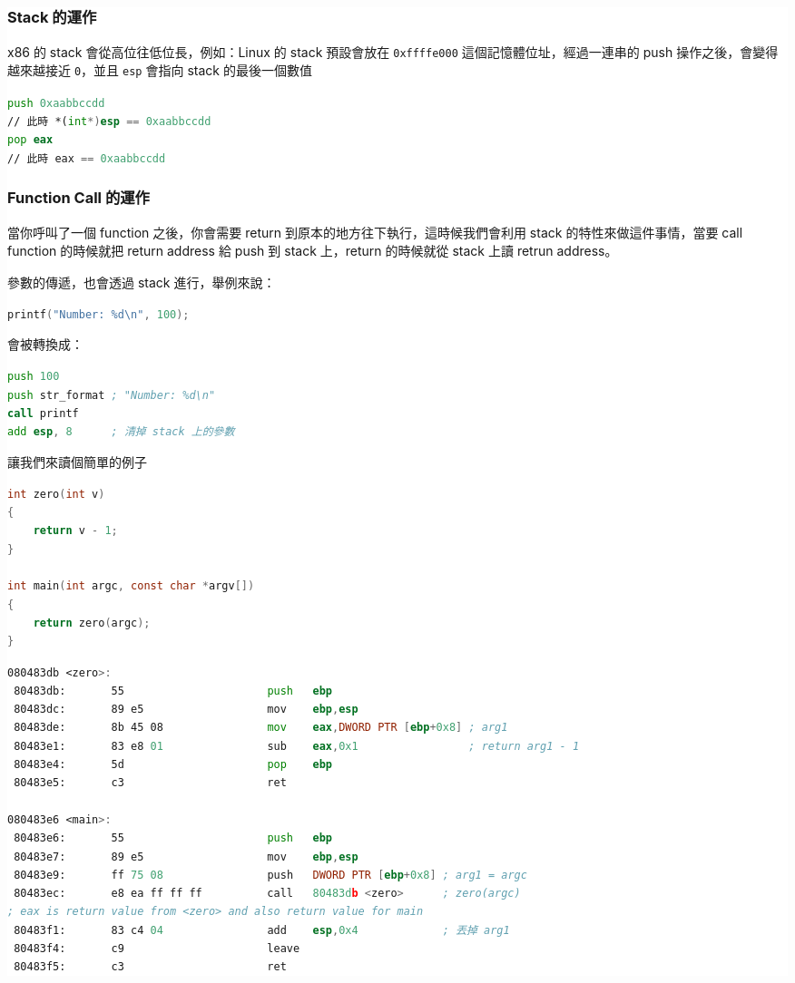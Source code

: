 ### Stack 的運作

x86 的 stack 會從高位往低位長，例如：Linux 的 stack 預設會放在 `0xffffe000` 這個記憶體位址，經過一連串的 push 操作之後，會變得越來越接近 `0`，並且 `esp` 會指向 stack 的最後一個數值

```asm
push 0xaabbccdd
// 此時 *(int*)esp == 0xaabbccdd
pop eax
// 此時 eax == 0xaabbccdd
```

### Function Call 的運作

當你呼叫了一個 function 之後，你會需要 return 到原本的地方往下執行，這時候我們會利用 stack 的特性來做這件事情，當要 call function 的時候就把 return address 給 push 到 stack 上，return 的時候就從 stack 上讀 retrun address。

參數的傳遞，也會透過 stack 進行，舉例來說：

```c
printf("Number: %d\n", 100);
```

會被轉換成：

```asm
push 100
push str_format ; "Number: %d\n"
call printf
add esp, 8      ; 清掉 stack 上的參數
```

讓我們來讀個簡單的例子

```c
int zero(int v)
{
    return v - 1;
}

int main(int argc, const char *argv[])
{
    return zero(argc);
}
```

```asm
080483db <zero>:
 80483db:       55                      push   ebp
 80483dc:       89 e5                   mov    ebp,esp
 80483de:       8b 45 08                mov    eax,DWORD PTR [ebp+0x8] ; arg1
 80483e1:       83 e8 01                sub    eax,0x1                 ; return arg1 - 1
 80483e4:       5d                      pop    ebp
 80483e5:       c3                      ret

080483e6 <main>:
 80483e6:       55                      push   ebp
 80483e7:       89 e5                   mov    ebp,esp
 80483e9:       ff 75 08                push   DWORD PTR [ebp+0x8] ; arg1 = argc
 80483ec:       e8 ea ff ff ff          call   80483db <zero>      ; zero(argc)
; eax is return value from <zero> and also return value for main
 80483f1:       83 c4 04                add    esp,0x4             ; 丟掉 arg1
 80483f4:       c9                      leave
 80483f5:       c3                      ret
```
